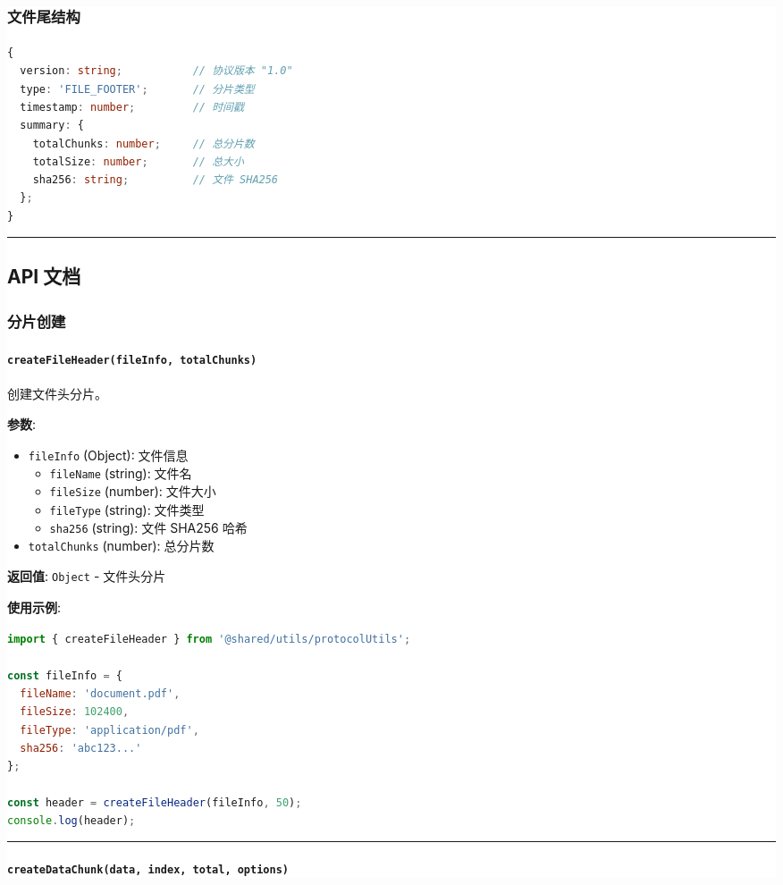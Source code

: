 ### 文件尾结构

```typescript
{
  version: string;           // 协议版本 "1.0"
  type: 'FILE_FOOTER';       // 分片类型
  timestamp: number;         // 时间戳
  summary: {
    totalChunks: number;     // 总分片数
    totalSize: number;       // 总大小
    sha256: string;          // 文件 SHA256
  };
}
```

---

## API 文档

### 分片创建

#### `createFileHeader(fileInfo, totalChunks)`

创建文件头分片。

**参数**:
- `fileInfo` (Object): 文件信息
  - `fileName` (string): 文件名
  - `fileSize` (number): 文件大小
  - `fileType` (string): 文件类型
  - `sha256` (string): 文件 SHA256 哈希
- `totalChunks` (number): 总分片数

**返回值**: `Object` - 文件头分片

**使用示例**:
```javascript
import { createFileHeader } from '@shared/utils/protocolUtils';

const fileInfo = {
  fileName: 'document.pdf',
  fileSize: 102400,
  fileType: 'application/pdf',
  sha256: 'abc123...'
};

const header = createFileHeader(fileInfo, 50);
console.log(header);
```

---

#### `createDataChunk(data, index, total, options)`

